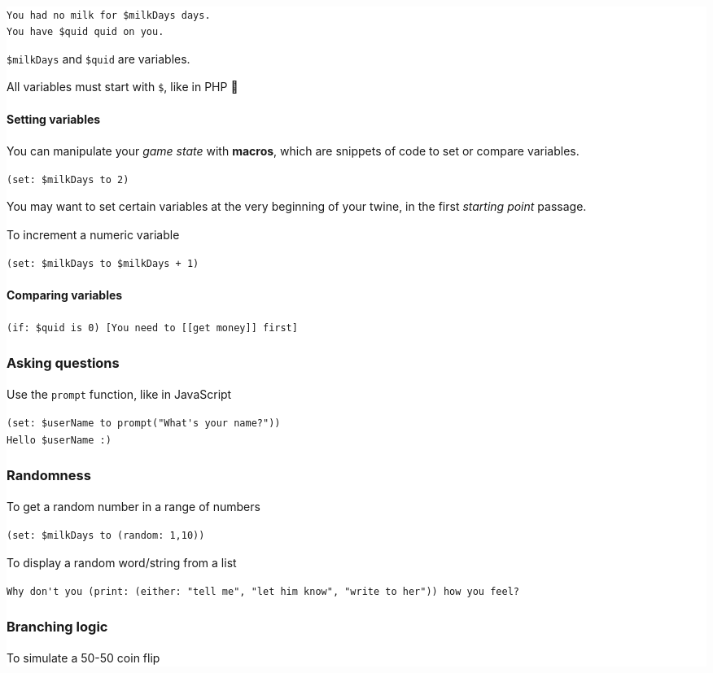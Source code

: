 ```
You had no milk for $milkDays days. 
You have $quid quid on you. 
```

`$milkDays` and `$quid` are variables.

All variables must start with `$`, like in PHP :elephant:

#### Setting variables

You can manipulate your *game state* with **macros**, which are snippets of code to set or compare variables.

```
(set: $milkDays to 2)
```

You may want to set certain variables at the very beginning of your twine, in the first *starting point* passage.



To increment a numeric variable

```
(set: $milkDays to $milkDays + 1) 
```

#### Comparing variables

```
(if: $quid is 0) [You need to [[get money]] first]
```

### Asking questions

Use the `prompt` function, like in JavaScript 
```
(set: $userName to prompt("What's your name?"))
Hello $userName :)
```

### Randomness

To get a random number in a range of numbers

```
(set: $milkDays to (random: 1,10)) 
```

To display a random word/string from a list
```
Why don't you (print: (either: "tell me", "let him know", "write to her")) how you feel?
```

### Branching logic

To simulate a 50-50 coin flip
